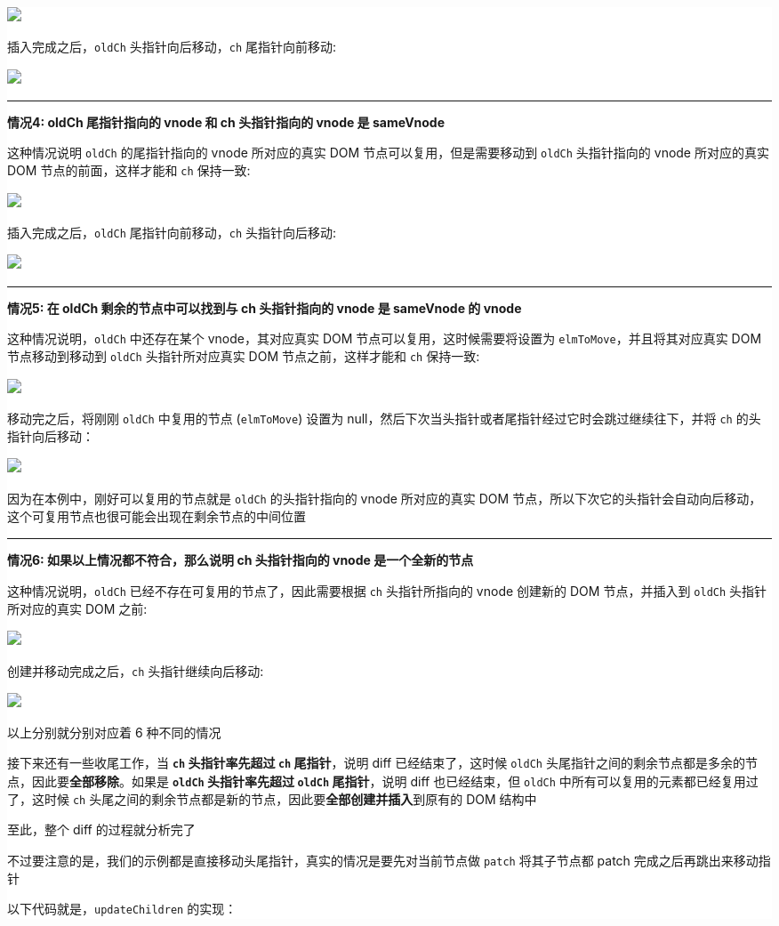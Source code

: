 ![](scenario3.png)

插入完成之后，`oldCh` 头指针向后移动，`ch` 尾指针向前移动:

![](scenario3-done.png)

---

**情况4: oldCh 尾指针指向的 vnode 和 ch 头指针指向的 vnode 是 sameVnode**

这种情况说明 `oldCh` 的尾指针指向的 vnode 所对应的真实 DOM 节点可以复用，但是需要移动到 `oldCh` 头指针指向的 vnode 所对应的真实 DOM 节点的前面，这样才能和 `ch` 保持一致:

![](scenario4.png)

插入完成之后，`oldCh` 尾指针向前移动，`ch` 头指针向后移动:

![](scenario4-done.png)

---

**情况5: 在 oldCh 剩余的节点中可以找到与 ch 头指针指向的 vnode 是 sameVnode 的 vnode**

这种情况说明，`oldCh` 中还存在某个 vnode，其对应真实 DOM 节点可以复用，这时候需要将设置为 `elmToMove`，并且将其对应真实 DOM 节点移动到移动到 `oldCh` 头指针所对应真实 DOM 节点之前，这样才能和 `ch` 保持一致:

![](scenario5.png)

移动完之后，将刚刚 `oldCh` 中复用的节点 (`elmToMove`) 设置为 null，然后下次当头指针或者尾指针经过它时会跳过继续往下，并将 `ch` 的头指针向后移动：

![](scenario5-done.png)

因为在本例中，刚好可以复用的节点就是 `oldCh` 的头指针指向的 vnode 所对应的真实 DOM 节点，所以下次它的头指针会自动向后移动，这个可复用节点也很可能会出现在剩余节点的中间位置

---

**情况6: 如果以上情况都不符合，那么说明 ch 头指针指向的 vnode 是一个全新的节点**

这种情况说明，`oldCh` 已经不存在可复用的节点了，因此需要根据 `ch` 头指针所指向的 vnode 创建新的 DOM 节点，并插入到 `oldCh` 头指针所对应的真实 DOM 之前:

![](scenario6.png)

创建并移动完成之后，`ch` 头指针继续向后移动:

![](scenario6-done.png)


以上分别就分别对应着 6 种不同的情况

接下来还有一些收尾工作，当 **`ch` 头指针率先超过 `ch` 尾指针**，说明 diff 已经结束了，这时候 `oldCh` 头尾指针之间的剩余节点都是多余的节点，因此要**全部移除**。如果是 **`oldCh` 头指针率先超过 `oldCh` 尾指针**，说明 diff 也已经结束，但 `oldCh` 中所有可以复用的元素都已经复用过了，这时候 `ch` 头尾之间的剩余节点都是新的节点，因此要**全部创建并插入**到原有的 DOM 结构中

至此，整个 diff 的过程就分析完了

不过要注意的是，我们的示例都是直接移动头尾指针，真实的情况是要先对当前节点做 `patch` 将其子节点都 patch 完成之后再跳出来移动指针

以下代码就是，`updateChildren` 的实现：
